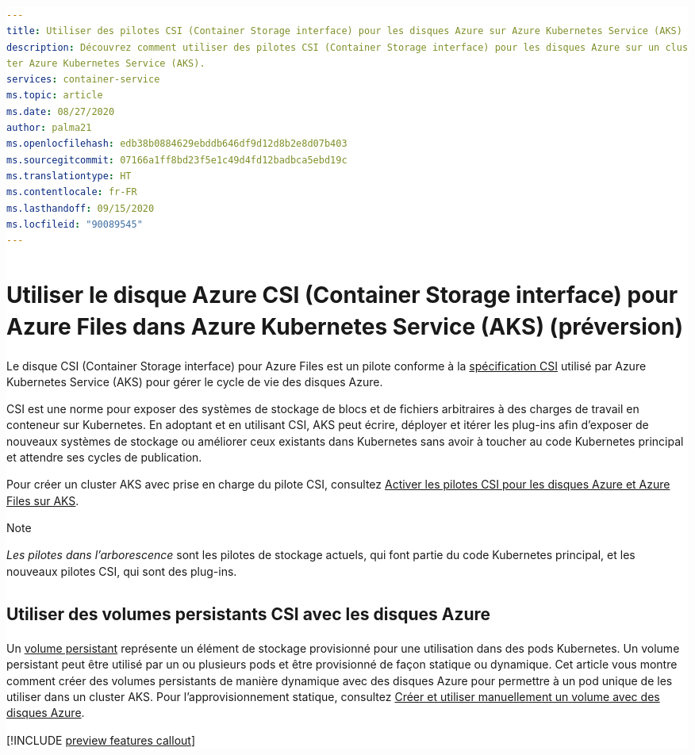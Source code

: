 ```yaml
---
title: Utiliser des pilotes CSI (Container Storage interface) pour les disques Azure sur Azure Kubernetes Service (AKS)
description: Découvrez comment utiliser des pilotes CSI (Container Storage interface) pour les disques Azure sur un cluster Azure Kubernetes Service (AKS).
services: container-service
ms.topic: article
ms.date: 08/27/2020
author: palma21
ms.openlocfilehash: edb38b0884629ebddb646df9d12d8b2e8d07b403
ms.sourcegitcommit: 07166a1ff8bd23f5e1c49d4fd12badbca5ebd19c
ms.translationtype: HT
ms.contentlocale: fr-FR
ms.lasthandoff: 09/15/2020
ms.locfileid: "90089545"
---
```

# <a name="use-the-azure-disk-container-storage-interface-csi-drivers-in-azure-kubernetes-service-aks-preview"></a>Utiliser le disque Azure CSI (Container Storage interface) pour Azure Files dans Azure Kubernetes Service (AKS) (préversion)
Le disque CSI (Container Storage interface) pour Azure Files est un pilote conforme à la [spécification CSI](https://github.com/container-storage-interface/spec/blob/master/spec.md) utilisé par Azure Kubernetes Service (AKS) pour gérer le cycle de vie des disques Azure.

CSI est une norme pour exposer des systèmes de stockage de blocs et de fichiers arbitraires à des charges de travail en conteneur sur Kubernetes. En adoptant et en utilisant CSI, AKS peut écrire, déployer et itérer les plug-ins afin d’exposer de nouveaux systèmes de stockage ou améliorer ceux existants dans Kubernetes sans avoir à toucher au code Kubernetes principal et attendre ses cycles de publication.

Pour créer un cluster AKS avec prise en charge du pilote CSI, consultez [Activer les pilotes CSI pour les disques Azure et Azure Files sur AKS](csi-storage-drivers.md).

>[!NOTE]
> *Les pilotes dans l’arborescence* sont les pilotes de stockage actuels, qui font partie du code Kubernetes principal, et les nouveaux pilotes CSI, qui sont des plug-ins.

## <a name="use-csi-persistent-volumes-with-azure-disks"></a>Utiliser des volumes persistants CSI avec les disques Azure

Un [volume persistant](concepts-storage.md#persistent-volumes) représente un élément de stockage provisionné pour une utilisation dans des pods Kubernetes. Un volume persistant peut être utilisé par un ou plusieurs pods et être provisionné de façon statique ou dynamique. Cet article vous montre comment créer des volumes persistants de manière dynamique avec des disques Azure pour permettre à un pod unique de les utiliser dans un cluster AKS. Pour l’approvisionnement statique, consultez [Créer et utiliser manuellement un volume avec des disques Azure](azure-disk-volume.md).

[!INCLUDE [preview features callout](./includes/preview/preview-callout.md)]


[access-modes]: https://kubernetes.io/docs/concepts/storage/persistent-volumes/#access-modes
[kubectl-apply]: https://kubernetes.io/docs/reference/generated/kubectl/kubectl-commands#apply
[kubectl-get]: https://kubernetes.io/docs/reference/generated/kubectl/kubectl-commands#get
[kubernetes-storage-classes]: https://kubernetes.io/docs/concepts/storage/storage-classes/
[kubernetes-volumes]: https://kubernetes.io/docs/concepts/storage/persistent-volumes/
[managed-disk-pricing-performance]: https://azure.microsoft.com/pricing/details/managed-disks/
[azure-disk-volume]: azure-disk-volume.md
[azure-files-pvc]: azure-files-dynamic-pv.md
[premium-storage]: ../virtual-machines/windows/disks-types.md
[az-disk-list]: /cli/azure/disk#az-disk-list
[az-snapshot-create]: /cli/azure/snapshot#az-snapshot-create
[az-disk-create]: /cli/azure/disk#az-disk-create
[az-disk-show]: /cli/azure/disk#az-disk-show
[aks-quickstart-cli]: kubernetes-walkthrough.md
[aks-quickstart-portal]: kubernetes-walkthrough-portal.md
[install-azure-cli]: /cli/azure/install-azure-cli
[operator-best-practices-storage]: operator-best-practices-storage.md
[concepts-storage]: concepts-storage.md
[storage-class-concepts]: concepts-storage.md#storage-classes
[az-extension-add]: /cli/azure/extension?view=azure-cli-latest#az-extension-add
[az-extension-update]: /cli/azure/extension?view=azure-cli-latest#az-extension-update
[az-feature-register]: /cli/azure/feature?view=azure-cli-latest#az-feature-register
[az-feature-list]: /cli/azure/feature?view=azure-cli-latest#az-feature-list
[az-provider-register]: /cli/azure/provider?view=azure-cli-latest#az-provider-register